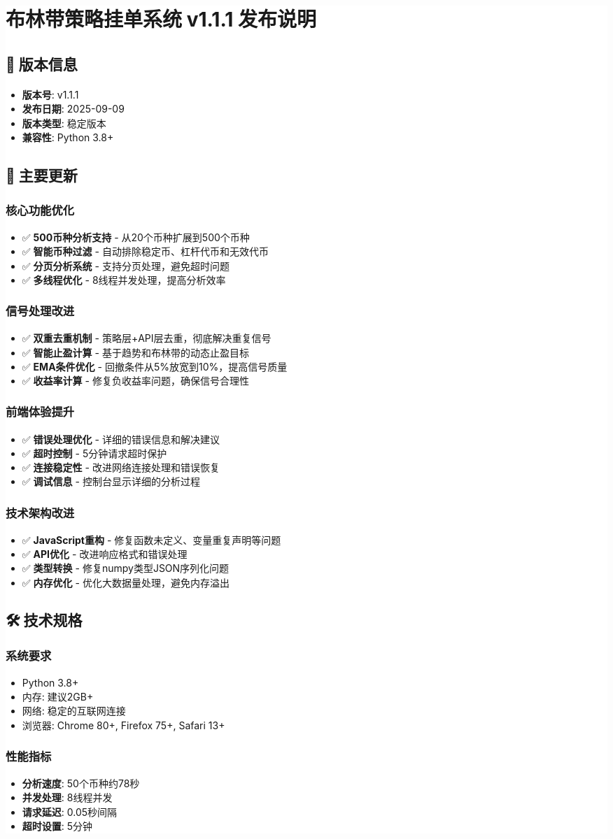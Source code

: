 # 布林带策略挂单系统 v1.1.1 发布说明

## 🎉 版本信息
- **版本号**: v1.1.1
- **发布日期**: 2025-09-09
- **版本类型**: 稳定版本
- **兼容性**: Python 3.8+

## 🚀 主要更新

### 核心功能优化
- ✅ **500币种分析支持** - 从20个币种扩展到500个币种
- ✅ **智能币种过滤** - 自动排除稳定币、杠杆代币和无效代币
- ✅ **分页分析系统** - 支持分页处理，避免超时问题
- ✅ **多线程优化** - 8线程并发处理，提高分析效率

### 信号处理改进
- ✅ **双重去重机制** - 策略层+API层去重，彻底解决重复信号
- ✅ **智能止盈计算** - 基于趋势和布林带的动态止盈目标
- ✅ **EMA条件优化** - 回撤条件从5%放宽到10%，提高信号质量
- ✅ **收益率计算** - 修复负收益率问题，确保信号合理性

### 前端体验提升
- ✅ **错误处理优化** - 详细的错误信息和解决建议
- ✅ **超时控制** - 5分钟请求超时保护
- ✅ **连接稳定性** - 改进网络连接处理和错误恢复
- ✅ **调试信息** - 控制台显示详细的分析过程

### 技术架构改进
- ✅ **JavaScript重构** - 修复函数未定义、变量重复声明等问题
- ✅ **API优化** - 改进响应格式和错误处理
- ✅ **类型转换** - 修复numpy类型JSON序列化问题
- ✅ **内存优化** - 优化大数据量处理，避免内存溢出

## 🛠️ 技术规格

### 系统要求
- Python 3.8+
- 内存: 建议2GB+
- 网络: 稳定的互联网连接
- 浏览器: Chrome 80+, Firefox 75+, Safari 13+

### 性能指标
- **分析速度**: 50个币种约78秒
- **并发处理**: 8线程并发
- **请求延迟**: 0.05秒间隔
- **超时设置**: 5分钟

